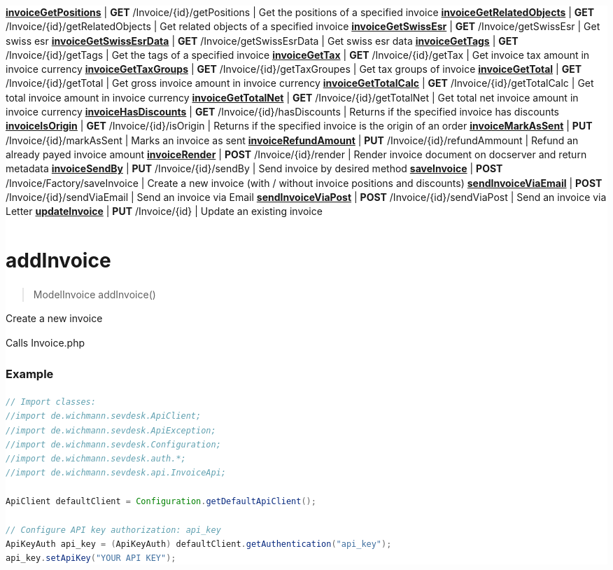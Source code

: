 [**invoiceGetPositions**](InvoiceApi.md#invoiceGetPositions) | **GET** /Invoice/{id}/getPositions | Get the positions of a specified invoice
[**invoiceGetRelatedObjects**](InvoiceApi.md#invoiceGetRelatedObjects) | **GET** /Invoice/{id}/getRelatedObjects | Get related objects of a specified invoice
[**invoiceGetSwissEsr**](InvoiceApi.md#invoiceGetSwissEsr) | **GET** /Invoice/getSwissEsr | Get swiss esr
[**invoiceGetSwissEsrData**](InvoiceApi.md#invoiceGetSwissEsrData) | **GET** /Invoice/getSwissEsrData | Get swiss esr data
[**invoiceGetTags**](InvoiceApi.md#invoiceGetTags) | **GET** /Invoice/{id}/getTags | Get the tags of a specified invoice
[**invoiceGetTax**](InvoiceApi.md#invoiceGetTax) | **GET** /Invoice/{id}/getTax | Get invoice tax amount in invoice currency
[**invoiceGetTaxGroups**](InvoiceApi.md#invoiceGetTaxGroups) | **GET** /Invoice/{id}/getTaxGroupes | Get tax groups of invoice
[**invoiceGetTotal**](InvoiceApi.md#invoiceGetTotal) | **GET** /Invoice/{id}/getTotal | Get gross invoice amount in invoice currency
[**invoiceGetTotalCalc**](InvoiceApi.md#invoiceGetTotalCalc) | **GET** /Invoice/{id}/getTotalCalc | Get total invoice amount in invoice currency
[**invoiceGetTotalNet**](InvoiceApi.md#invoiceGetTotalNet) | **GET** /Invoice/{id}/getTotalNet | Get total net invoice amount in invoice currency
[**invoiceHasDiscounts**](InvoiceApi.md#invoiceHasDiscounts) | **GET** /Invoice/{id}/hasDiscounts | Returns if the specified invoice has discounts
[**invoiceIsOrigin**](InvoiceApi.md#invoiceIsOrigin) | **GET** /Invoice/{id}/isOrigin | Returns if the specified invoice is the origin of an order
[**invoiceMarkAsSent**](InvoiceApi.md#invoiceMarkAsSent) | **PUT** /Invoice/{id}/markAsSent | Marks an invoice as sent
[**invoiceRefundAmount**](InvoiceApi.md#invoiceRefundAmount) | **PUT** /Invoice/{id}/refundAmmount | Refund an already payed invoice amount
[**invoiceRender**](InvoiceApi.md#invoiceRender) | **POST** /Invoice/{id}/render | Render invoice document on docserver and return metadata
[**invoiceSendBy**](InvoiceApi.md#invoiceSendBy) | **PUT** /Invoice/{id}/sendBy | Send invoice by desired method
[**saveInvoice**](InvoiceApi.md#saveInvoice) | **POST** /Invoice/Factory/saveInvoice | Create a new invoice (with / without invoice positions and discounts) 
[**sendInvoiceViaEmail**](InvoiceApi.md#sendInvoiceViaEmail) | **POST** /Invoice/{id}/sendViaEmail | Send an invoice via Email
[**sendInvoiceViaPost**](InvoiceApi.md#sendInvoiceViaPost) | **POST** /Invoice/{id}/sendViaPost | Send an invoice via Letter
[**updateInvoice**](InvoiceApi.md#updateInvoice) | **PUT** /Invoice/{id} | Update an existing invoice

<a name="addInvoice"></a>
# **addInvoice**
> ModelInvoice addInvoice()

Create a new invoice

Calls Invoice.php 

### Example
```java
// Import classes:
//import de.wichmann.sevdesk.ApiClient;
//import de.wichmann.sevdesk.ApiException;
//import de.wichmann.sevdesk.Configuration;
//import de.wichmann.sevdesk.auth.*;
//import de.wichmann.sevdesk.api.InvoiceApi;

ApiClient defaultClient = Configuration.getDefaultApiClient();

// Configure API key authorization: api_key
ApiKeyAuth api_key = (ApiKeyAuth) defaultClient.getAuthentication("api_key");
api_key.setApiKey("YOUR API KEY");
```